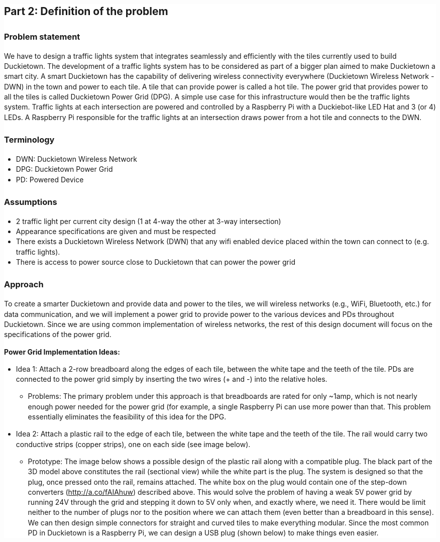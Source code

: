 
## Part 2: Definition of the problem

### Problem statement

We have to design a traffic lights system that integrates seamlessly and efficiently with the tiles currently used to build Duckietown. The development of a traffic lights system has to be considered as part of a bigger plan aimed to make Duckietown a smart city. A smart Duckietown has the capability of delivering wireless connectivity everywhere (Duckietown Wireless Network - DWN) in the town and power to each tile. A tile that can provide power is called a hot tile. The power grid that provides power to all the tiles is called Duckietown Power Grid (DPG). A simple use case for this infrastructure would then be the traffic lights system. Traffic lights at each intersection are powered and controlled by a Raspberry Pi with a Duckiebot-like LED Hat and 3 (or 4) LEDs. A Raspberry Pi responsible for the traffic lights at an intersection draws power from a hot tile and connects to the DWN.

### Terminology

* DWN: Duckietown Wireless Network
* DPG: Duckietown Power Grid
* PD: Powered Device

### Assumptions

* 2 traffic light per current city design (1 at 4-way the other at 3-way intersection)
* Appearance specifications are given and must be respected
* There exists a Duckietown Wireless Network (DWN) that any wifi enabled device placed within the town can connect to (e.g. traffic lights).
* There is access to power source close to Duckietown that can power the power grid

### Approach

To create a smarter Duckietown and provide data and power to the tiles, we will wireless networks (e.g., WiFi, Bluetooth, etc.) for data communication, and we will implement a power grid to provide power to the various devices and PDs throughout Duckietown. Since we are using common implementation of wireless networks, the rest of this design document will focus on the specifications of the power grid.


**Power Grid Implementation Ideas:**

* Idea 1: Attach a 2-row breadboard along the edges of each tile, between the white tape and the teeth of the tile. PDs are connected to the power grid simply by inserting the two wires (+ and -) into the relative holes.
    * Problems: The primary problem under this approach is that breadboards are rated for only ~1amp, which is not nearly enough power needed for the power grid (for example, a single Raspberry Pi can use more power than that. This problem essentially eliminates the feasibility of this idea for the DPG.


* Idea 2: Attach a plastic rail to the edge of each tile, between the white tape and the teeth of the tile. The rail would carry two conductive strips (copper strips), one on each side (see image below).
    * Prototype: The image below shows a possible design of the plastic rail along with a compatible plug. The black part of the 3D model above constitutes the rail (sectional view) while the white part is the plug. The system is designed so that the plug, once pressed onto the rail, remains attached. The white box on the plug would contain one of the step-down converters (http://a.co/fAIAhuw) described above. This would solve the problem of having a weak 5V power grid by running 24V through the grid and stepping it down to 5V only when, and exactly where, we need it. There would be limit neither to the number of plugs nor to the position where we can attach them (even better than a breadboard in this sense).
We can then design simple connectors for straight and curved tiles to make everything modular.
Since the most common PD in Duckietown is a Raspberry Pi, we can design a USB plug (shown below) to make things even easier.
